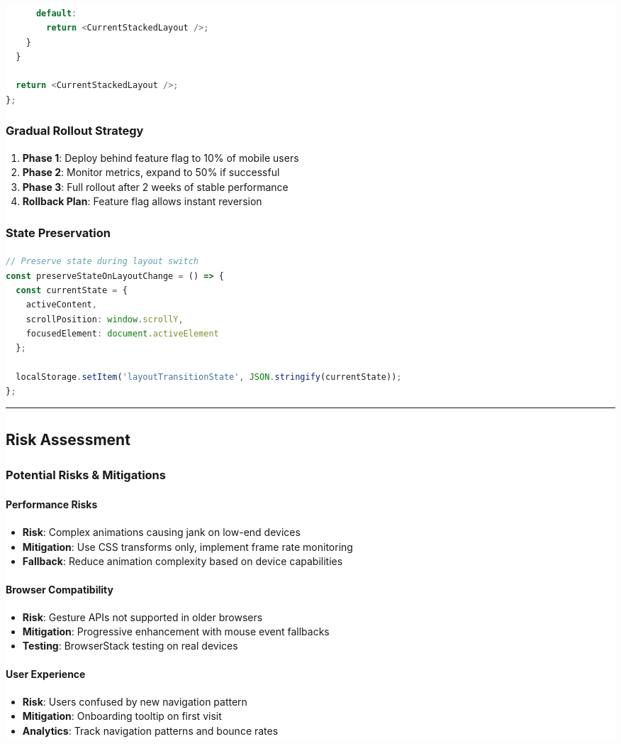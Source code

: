 ```typescript
      default:
        return <CurrentStackedLayout />;
    }
  }

  return <CurrentStackedLayout />;
};
```

### Gradual Rollout Strategy
1. **Phase 1**: Deploy behind feature flag to 10% of mobile users
2. **Phase 2**: Monitor metrics, expand to 50% if successful
3. **Phase 3**: Full rollout after 2 weeks of stable performance
4. **Rollback Plan**: Feature flag allows instant reversion

### State Preservation
```typescript
// Preserve state during layout switch
const preserveStateOnLayoutChange = () => {
  const currentState = {
    activeContent,
    scrollPosition: window.scrollY,
    focusedElement: document.activeElement
  };

  localStorage.setItem('layoutTransitionState', JSON.stringify(currentState));
};
```

---

## Risk Assessment

### Potential Risks & Mitigations

#### Performance Risks
- **Risk**: Complex animations causing jank on low-end devices
- **Mitigation**: Use CSS transforms only, implement frame rate monitoring
- **Fallback**: Reduce animation complexity based on device capabilities

#### Browser Compatibility
- **Risk**: Gesture APIs not supported in older browsers
- **Mitigation**: Progressive enhancement with mouse event fallbacks
- **Testing**: BrowserStack testing on real devices

#### User Experience
- **Risk**: Users confused by new navigation pattern
- **Mitigation**: Onboarding tooltip on first visit
- **Analytics**: Track navigation patterns and bounce rates
